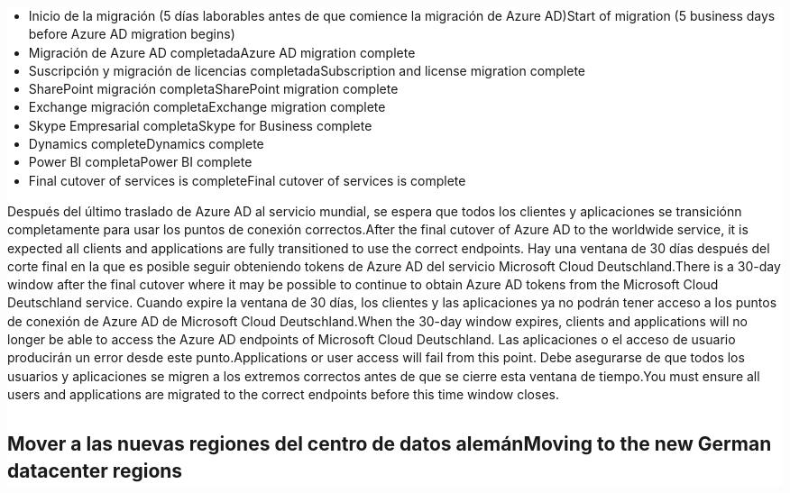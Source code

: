 - <span data-ttu-id="4a0d6-151">Inicio de la migración (5 días laborables antes de que comience la migración de Azure AD)</span><span class="sxs-lookup"><span data-stu-id="4a0d6-151">Start of migration (5 business days before Azure AD migration begins)</span></span>
- <span data-ttu-id="4a0d6-152">Migración de Azure AD completada</span><span class="sxs-lookup"><span data-stu-id="4a0d6-152">Azure AD migration complete</span></span>
- <span data-ttu-id="4a0d6-153">Suscripción y migración de licencias completada</span><span class="sxs-lookup"><span data-stu-id="4a0d6-153">Subscription and license migration complete</span></span>
- <span data-ttu-id="4a0d6-154">SharePoint migración completa</span><span class="sxs-lookup"><span data-stu-id="4a0d6-154">SharePoint migration complete</span></span>
- <span data-ttu-id="4a0d6-155">Exchange migración completa</span><span class="sxs-lookup"><span data-stu-id="4a0d6-155">Exchange migration complete</span></span>
- <span data-ttu-id="4a0d6-156">Skype Empresarial completa</span><span class="sxs-lookup"><span data-stu-id="4a0d6-156">Skype for Business complete</span></span>
- <span data-ttu-id="4a0d6-157">Dynamics complete</span><span class="sxs-lookup"><span data-stu-id="4a0d6-157">Dynamics complete</span></span>
- <span data-ttu-id="4a0d6-158">Power BI completa</span><span class="sxs-lookup"><span data-stu-id="4a0d6-158">Power BI complete</span></span>
- <span data-ttu-id="4a0d6-159">Final cutover of services is complete</span><span class="sxs-lookup"><span data-stu-id="4a0d6-159">Final cutover of services is complete</span></span>

<span data-ttu-id="4a0d6-160">Después del último traslado de Azure AD al servicio mundial, se espera que todos los clientes y aplicaciones se transiciónn completamente para usar los puntos de conexión correctos.</span><span class="sxs-lookup"><span data-stu-id="4a0d6-160">After the final cutover of Azure AD to the worldwide service, it is expected all clients and applications are fully transitioned to use the correct endpoints.</span></span> <span data-ttu-id="4a0d6-161">Hay una ventana de 30 días después del corte final en la que es posible seguir obteniendo tokens de Azure AD del servicio Microsoft Cloud Deutschland.</span><span class="sxs-lookup"><span data-stu-id="4a0d6-161">There is a 30-day window after the final cutover where it may be possible to continue to obtain Azure AD tokens from the Microsoft Cloud Deutschland service.</span></span> <span data-ttu-id="4a0d6-162">Cuando expire la ventana de 30 días, los clientes y las aplicaciones ya no podrán tener acceso a los puntos de conexión de Azure AD de Microsoft Cloud Deutschland.</span><span class="sxs-lookup"><span data-stu-id="4a0d6-162">When the 30-day window expires, clients and applications will no longer be able to access the Azure AD endpoints of Microsoft Cloud Deutschland.</span></span> <span data-ttu-id="4a0d6-163">Las aplicaciones o el acceso de usuario producirán un error desde este punto.</span><span class="sxs-lookup"><span data-stu-id="4a0d6-163">Applications or user access will fail from this point.</span></span> <span data-ttu-id="4a0d6-164">Debe asegurarse de que todos los usuarios y aplicaciones se migren a los extremos correctos antes de que se cierre esta ventana de tiempo.</span><span class="sxs-lookup"><span data-stu-id="4a0d6-164">You must ensure all users and applications are migrated to the correct endpoints before this time window closes.</span></span> 

## <a name="moving-to-the-new-german-datacenter-regions"></a><span data-ttu-id="4a0d6-165">Mover a las nuevas regiones del centro de datos alemán</span><span class="sxs-lookup"><span data-stu-id="4a0d6-165">Moving to the new German datacenter regions</span></span>
